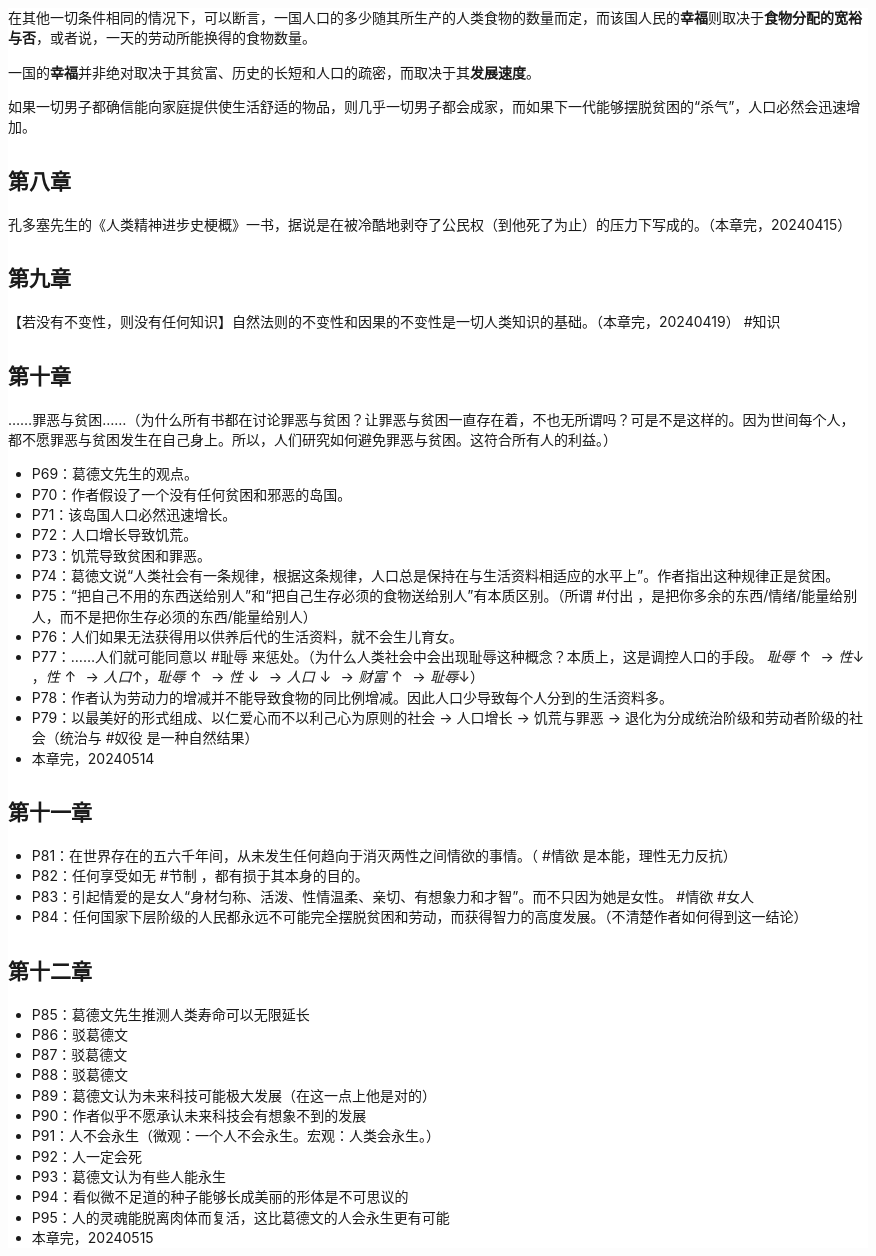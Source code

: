 在其他一切条件相同的情况下，可以断言，一国人口的多少随其所生产的人类食物的数量而定，而该国人民的**幸福**则取决于**食物分配的宽裕与否**，或者说，一天的劳动所能换得的食物数量。

一国的**幸福**并非绝对取决于其贫富、历史的长短和人口的疏密，而取决于其**发展速度**。

如果一切男子都确信能向家庭提供使生活舒适的物品，则几乎一切男子都会成家，而如果下一代能够摆脱贫困的“杀气”，人口必然会迅速增加。

## 第八章

孔多塞先生的《人类精神进步史梗概》一书，据说是在被冷酷地剥夺了公民权（到他死了为止）的压力下写成的。（本章完，20240415）

## 第九章

【若没有不变性，则没有任何知识】自然法则的不变性和因果的不变性是一切人类知识的基础。（本章完，20240419） #知识

## 第十章

……罪恶与贫困……（为什么所有书都在讨论罪恶与贫困？让罪恶与贫困一直存在着，不也无所谓吗？可是不是这样的。因为世间每个人，都不愿罪恶与贫困发生在自己身上。所以，人们研究如何避免罪恶与贫困。这符合所有人的利益。）

- P69：葛德文先生的观点。
- P70：作者假设了一个没有任何贫困和邪恶的岛国。
- P71：该岛国人口必然迅速增长。
- P72：人口增长导致饥荒。
- P73：饥荒导致贫困和罪恶。
- P74：葛徳文说“人类社会有一条规律，根据这条规律，人口总是保持在与生活资料相适应的水平上”。作者指出这种规律正是贫困。
- P75：“把自己不用的东西送给别人”和“把自己生存必须的食物送给别人”有本质区别。（所谓 #付出 ，是把你多余的东西/情绪/能量给别人，而不是把你生存必须的东西/能量给别人）
- P76：人们如果无法获得用以供养后代的生活资料，就不会生儿育女。
- P77：……人们就可能同意以 #耻辱 来惩处。（为什么人类社会中会出现耻辱这种概念？本质上，这是调控人口的手段。 $耻辱\uparrow \to 性 \downarrow$ ，$性\uparrow \to 人口 \uparrow$，$耻辱\uparrow \to 性\downarrow \to 人口\downarrow \to 财富\uparrow  \to 耻辱\downarrow$）
- P78：作者认为劳动力的增减并不能导致食物的同比例增减。因此人口少导致每个人分到的生活资料多。
- P79：以最美好的形式组成、以仁爱心而不以利己心为原则的社会 $\to$ 人口增长 $\to$ 饥荒与罪恶 $\to$ 退化为分成统治阶级和劳动者阶级的社会（统治与 #奴役 是一种自然结果）
- 本章完，20240514

## 第十一章

- P81：在世界存在的五六千年间，从未发生任何趋向于消灭两性之间情欲的事情。（ #情欲 是本能，理性无力反抗）
- P82：任何享受如无 #节制 ，都有损于其本身的目的。
- P83：引起情爱的是女人“身材匀称、活泼、性情温柔、亲切、有想象力和才智”。而不只因为她是女性。 #情欲 #女人
- P84：任何国家下层阶级的人民都永远不可能完全摆脱贫困和劳动，而获得智力的高度发展。（不清楚作者如何得到这一结论）

## 第十二章

- P85：葛德文先生推测人类寿命可以无限延长
- P86：驳葛德文
- P87：驳葛德文
- P88：驳葛德文
- P89：葛德文认为未来科技可能极大发展（在这一点上他是对的）
- P90：作者似乎不愿承认未来科技会有想象不到的发展
- P91：人不会永生（微观：一个人不会永生。宏观：人类会永生。）
- P92：人一定会死
- P93：葛德文认为有些人能永生
- P94：看似微不足道的种子能够长成美丽的形体是不可思议的
- P95：人的灵魂能脱离肉体而复活，这比葛德文的人会永生更有可能
- 本章完，20240515
